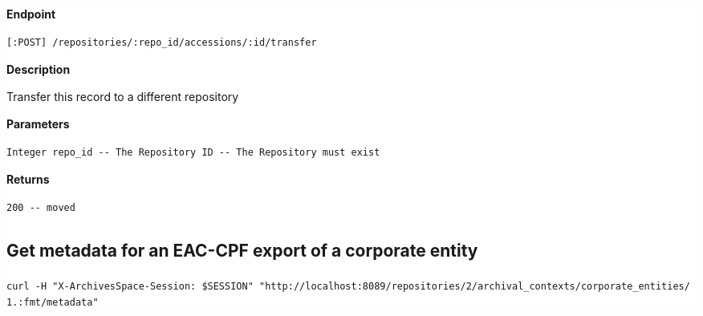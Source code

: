 
__Endpoint__

```[:POST] /repositories/:repo_id/accessions/:id/transfer ```

__Description__

Transfer this record to a different repository


__Parameters__

  
    
  
    
    
  
    
    
  
  
    
    
	Integer repo_id -- The Repository ID -- The Repository must exist

__Returns__

  	200 -- moved




## Get metadata for an EAC-CPF export of a corporate entity



  
    
  
  
    
  

  
    
  
  
    
  
  
```shell
curl -H "X-ArchivesSpace-Session: $SESSION" "http://localhost:8089/repositories/2/archival_contexts/corporate_entities/1.:fmt/metadata"

```
